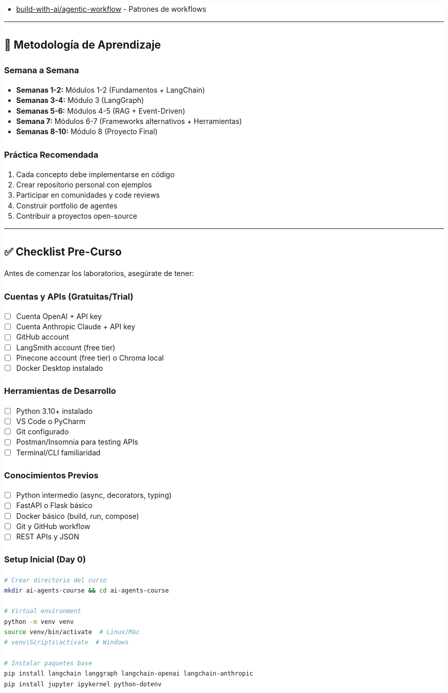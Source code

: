 - [build-with-ai/agentic-workflow](https://github.com/langchain-ai/agentic-workflow-patterns) - Patrones de workflows

---

## 🎯 Metodología de Aprendizaje

### Semana a Semana
- **Semanas 1-2:** Módulos 1-2 (Fundamentos + LangChain)
- **Semanas 3-4:** Módulo 3 (LangGraph)
- **Semanas 5-6:** Módulos 4-5 (RAG + Event-Driven)
- **Semana 7:** Módulos 6-7 (Frameworks alternativos + Herramientas)
- **Semanas 8-10:** Módulo 8 (Proyecto Final)

### Práctica Recomendada
1. Cada concepto debe implementarse en código
2. Crear repositorio personal con ejemplos
3. Participar en comunidades y code reviews
4. Construir portfolio de agentes
5. Contribuir a proyectos open-source

---

## ✅ Checklist Pre-Curso

Antes de comenzar los laboratorios, asegúrate de tener:

### Cuentas y APIs (Gratuitas/Trial)
- [ ] Cuenta OpenAI + API key
- [ ] Cuenta Anthropic Claude + API key
- [ ] GitHub account
- [ ] LangSmith account (free tier)
- [ ] Pinecone account (free tier) o Chroma local
- [ ] Docker Desktop instalado

### Herramientas de Desarrollo
- [ ] Python 3.10+ instalado
- [ ] VS Code o PyCharm
- [ ] Git configurado
- [ ] Postman/Insomnia para testing APIs
- [ ] Terminal/CLI familiaridad

### Conocimientos Previos
- [ ] Python intermedio (async, decorators, typing)
- [ ] FastAPI o Flask básico
- [ ] Docker básico (build, run, compose)
- [ ] Git y GitHub workflow
- [ ] REST APIs y JSON

### Setup Inicial (Day 0)
```bash
# Crear directorio del curso
mkdir ai-agents-course && cd ai-agents-course

# Virtual environment
python -m venv venv
source venv/bin/activate  # Linux/Mac
# venv\Scripts\activate  # Windows

# Instalar paquetes base
pip install langchain langgraph langchain-openai langchain-anthropic
pip install jupyter ipykernel python-dotenv
```
